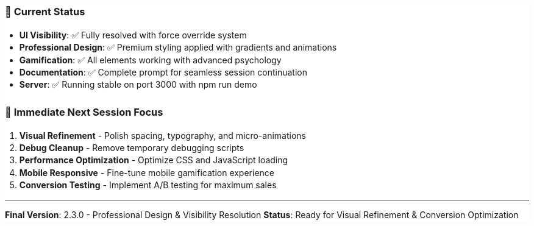 ### 🚀 **Current Status**
- **UI Visibility**: ✅ Fully resolved with force override system
- **Professional Design**: ✅ Premium styling applied with gradients and animations
- **Gamification**: ✅ All elements working with advanced psychology
- **Documentation**: ✅ Complete prompt for seamless session continuation
- **Server**: ✅ Running stable on port 3000 with npm run demo

### 🎯 **Immediate Next Session Focus**
1. **Visual Refinement** - Polish spacing, typography, and micro-animations
2. **Debug Cleanup** - Remove temporary debugging scripts
3. **Performance Optimization** - Optimize CSS and JavaScript loading
4. **Mobile Responsive** - Fine-tune mobile gamification experience
5. **Conversion Testing** - Implement A/B testing for maximum sales

---

**Final Version**: 2.3.0 - Professional Design & Visibility Resolution
**Status**: Ready for Visual Refinement & Conversion Optimization
